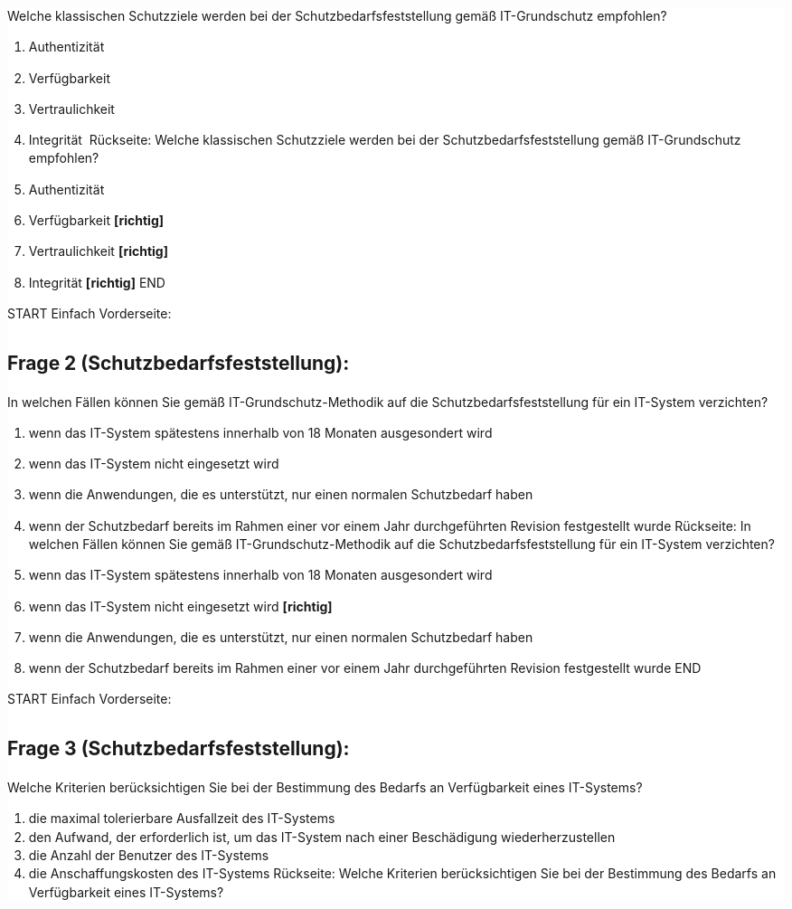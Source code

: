 Welche klassischen Schutzziele werden bei der Schutzbedarfsfeststellung gemäß IT-Grundschutz empfohlen?

1. Authentizität
2. Verfügbarkeit 
3. Vertraulichkeit 
4. Integrität 
Rückseite:
Welche klassischen Schutzziele werden bei der Schutzbedarfsfeststellung gemäß IT-Grundschutz empfohlen?

1. Authentizität
2. Verfügbarkeit **[richtig]**
3. Vertraulichkeit **[richtig]**
4. Integrität **[richtig]**
END

START
Einfach
Vorderseite:
## Frage 2 (Schutzbedarfsfeststellung):

In welchen Fällen können Sie gemäß IT-Grundschutz-Methodik auf die Schutzbedarfsfeststellung für ein IT-System verzichten?

1. wenn das IT-System spätestens innerhalb von 18 Monaten ausgesondert wird
2. wenn das IT-System nicht eingesetzt wird 
3. wenn die Anwendungen, die es unterstützt, nur einen normalen Schutzbedarf haben
4. wenn der Schutzbedarf bereits im Rahmen einer vor einem Jahr durchgeführten Revision festgestellt wurde
Rückseite:
In welchen Fällen können Sie gemäß IT-Grundschutz-Methodik auf die Schutzbedarfsfeststellung für ein IT-System verzichten?

1. wenn das IT-System spätestens innerhalb von 18 Monaten ausgesondert wird
2. wenn das IT-System nicht eingesetzt wird **[richtig]**
3. wenn die Anwendungen, die es unterstützt, nur einen normalen Schutzbedarf haben
4. wenn der Schutzbedarf bereits im Rahmen einer vor einem Jahr durchgeführten Revision festgestellt wurde
END

START
Einfach
Vorderseite:
## Frage 3 (Schutzbedarfsfeststellung):

Welche Kriterien berücksichtigen Sie bei der Bestimmung des Bedarfs an Verfügbarkeit eines IT-Systems?

1. die maximal tolerierbare Ausfallzeit des IT-Systems 
2. den Aufwand, der erforderlich ist, um das IT-System nach einer Beschädigung wiederherzustellen
3. die Anzahl der Benutzer des IT-Systems
4. die Anschaffungskosten des IT-Systems
Rückseite:
Welche Kriterien berücksichtigen Sie bei der Bestimmung des Bedarfs an Verfügbarkeit eines IT-Systems?
